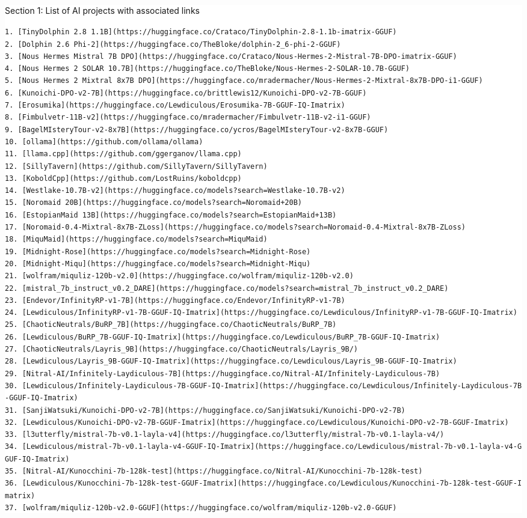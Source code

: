 Section 1: List of AI projects with associated links

```
1. [TinyDolphin 2.8 1.1B](https://huggingface.co/Crataco/TinyDolphin-2.8-1.1b-imatrix-GGUF)
2. [Dolphin 2.6 Phi-2](https://huggingface.co/TheBloke/dolphin-2_6-phi-2-GGUF)
3. [Nous Hermes Mistral 7B DPO](https://huggingface.co/Crataco/Nous-Hermes-2-Mistral-7B-DPO-imatrix-GGUF)
4. [Nous Hermes 2 SOLAR 10.7B](https://huggingface.co/TheBloke/Nous-Hermes-2-SOLAR-10.7B-GGUF)
5. [Nous Hermes 2 Mixtral 8x7B DPO](https://huggingface.co/mradermacher/Nous-Hermes-2-Mixtral-8x7B-DPO-i1-GGUF)
6. [Kunoichi-DPO-v2-7B](https://huggingface.co/brittlewis12/Kunoichi-DPO-v2-7B-GGUF)
7. [Erosumika](https://huggingface.co/Lewdiculous/Erosumika-7B-GGUF-IQ-Imatrix)
8. [Fimbulvetr-11B-v2](https://huggingface.co/mradermacher/Fimbulvetr-11B-v2-i1-GGUF)
9. [BagelMIsteryTour-v2-8x7B](https://huggingface.co/ycros/BagelMIsteryTour-v2-8x7B-GGUF)
10. [ollama](https://github.com/ollama/ollama)
11. [llama.cpp](https://github.com/ggerganov/llama.cpp)
12. [SillyTavern](https://github.com/SillyTavern/SillyTavern)
13. [KoboldCpp](https://github.com/LostRuins/koboldcpp)
14. [Westlake-10.7B-v2](https://huggingface.co/models?search=Westlake-10.7B-v2)
15. [Noromaid 20B](https://huggingface.co/models?search=Noromaid+20B)
16. [EstopianMaid 13B](https://huggingface.co/models?search=EstopianMaid+13B)
17. [Noromaid-0.4-Mixtral-8x7B-ZLoss](https://huggingface.co/models?search=Noromaid-0.4-Mixtral-8x7B-ZLoss)
18. [MiquMaid](https://huggingface.co/models?search=MiquMaid)
19. [Midnight-Rose](https://huggingface.co/models?search=Midnight-Rose)
20. [Midnight-Miqu](https://huggingface.co/models?search=Midnight-Miqu)
21. [wolfram/miquliz-120b-v2.0](https://huggingface.co/wolfram/miquliz-120b-v2.0)
22. [mistral_7b_instruct_v0.2_DARE](https://huggingface.co/models?search=mistral_7b_instruct_v0.2_DARE)
23. [Endevor/InfinityRP-v1-7B](https://huggingface.co/Endevor/InfinityRP-v1-7B)
24. [Lewdiculous/InfinityRP-v1-7B-GGUF-IQ-Imatrix](https://huggingface.co/Lewdiculous/InfinityRP-v1-7B-GGUF-IQ-Imatrix)
25. [ChaoticNeutrals/BuRP_7B](https://huggingface.co/ChaoticNeutrals/BuRP_7B)
26. [Lewdiculous/BuRP_7B-GGUF-IQ-Imatrix](https://huggingface.co/Lewdiculous/BuRP_7B-GGUF-IQ-Imatrix)
27. [ChaoticNeutrals/Layris_9B](https://huggingface.co/ChaoticNeutrals/Layris_9B/)
28. [Lewdiculous/Layris_9B-GGUF-IQ-Imatrix](https://huggingface.co/Lewdiculous/Layris_9B-GGUF-IQ-Imatrix)
29. [Nitral-AI/Infinitely-Laydiculous-7B](https://huggingface.co/Nitral-AI/Infinitely-Laydiculous-7B)
30. [Lewdiculous/Infinitely-Laydiculous-7B-GGUF-IQ-Imatrix](https://huggingface.co/Lewdiculous/Infinitely-Laydiculous-7B-GGUF-IQ-Imatrix)
31. [SanjiWatsuki/Kunoichi-DPO-v2-7B](https://huggingface.co/SanjiWatsuki/Kunoichi-DPO-v2-7B)
32. [Lewdiculous/Kunoichi-DPO-v2-7B-GGUF-Imatrix](https://huggingface.co/Lewdiculous/Kunoichi-DPO-v2-7B-GGUF-Imatrix)
33. [l3utterfly/mistral-7b-v0.1-layla-v4](https://huggingface.co/l3utterfly/mistral-7b-v0.1-layla-v4/)
34. [Lewdiculous/mistral-7b-v0.1-layla-v4-GGUF-IQ-Imatrix](https://huggingface.co/Lewdiculous/mistral-7b-v0.1-layla-v4-GGUF-IQ-Imatrix)
35. [Nitral-AI/Kunocchini-7b-128k-test](https://huggingface.co/Nitral-AI/Kunocchini-7b-128k-test)
36. [Lewdiculous/Kunocchini-7b-128k-test-GGUF-Imatrix](https://huggingface.co/Lewdiculous/Kunocchini-7b-128k-test-GGUF-Imatrix)
37. [wolfram/miquliz-120b-v2.0-GGUF](https://huggingface.co/wolfram/miquliz-120b-v2.0-GGUF)
```
